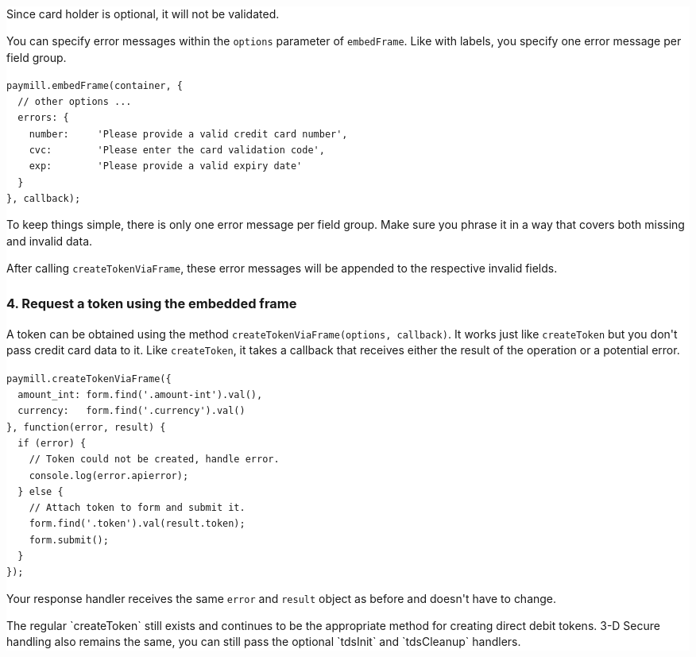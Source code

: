 <div class="info">
  Since card holder is optional, it will not be validated.
</div>

You can specify error messages within the `options` parameter of `embedFrame`. Like with labels, you specify one error message per field group.

```
paymill.embedFrame(container, {
  // other options ...
  errors: {
    number:     'Please provide a valid credit card number',
    cvc:        'Please enter the card validation code',
    exp:        'Please provide a valid expiry date'
  }
}, callback);
```

<div class="important">
  To keep things simple, there is only one error message per field group. Make sure you phrase it in a way that covers both missing and invalid data.
</div>

After calling `createTokenViaFrame`, these error messages will be appended to the respective invalid fields.

### 4. Request a token using the embedded frame

A token can be obtained using the method `createTokenViaFrame(options, callback)`. It works just like `createToken` but you don't pass credit card data to it. Like `createToken`, it takes a callback that receives either the result of the operation or a potential error.

```
paymill.createTokenViaFrame({
  amount_int: form.find('.amount-int').val(),
  currency:   form.find('.currency').val()
}, function(error, result) {
  if (error) {
    // Token could not be created, handle error.
    console.log(error.apierror);
  } else {
    // Attach token to form and submit it.
    form.find('.token').val(result.token);
    form.submit();
  }
});
```

Your response handler receives the same `error` and `result` object as before and doesn't have to change.

<div class="info">
  The regular `createToken` still exists and continues to be the appropriate method for creating direct debit tokens. 3-D Secure handling also remains the same, you can still pass the optional `tdsInit` and `tdsCleanup` handlers.
</div>
